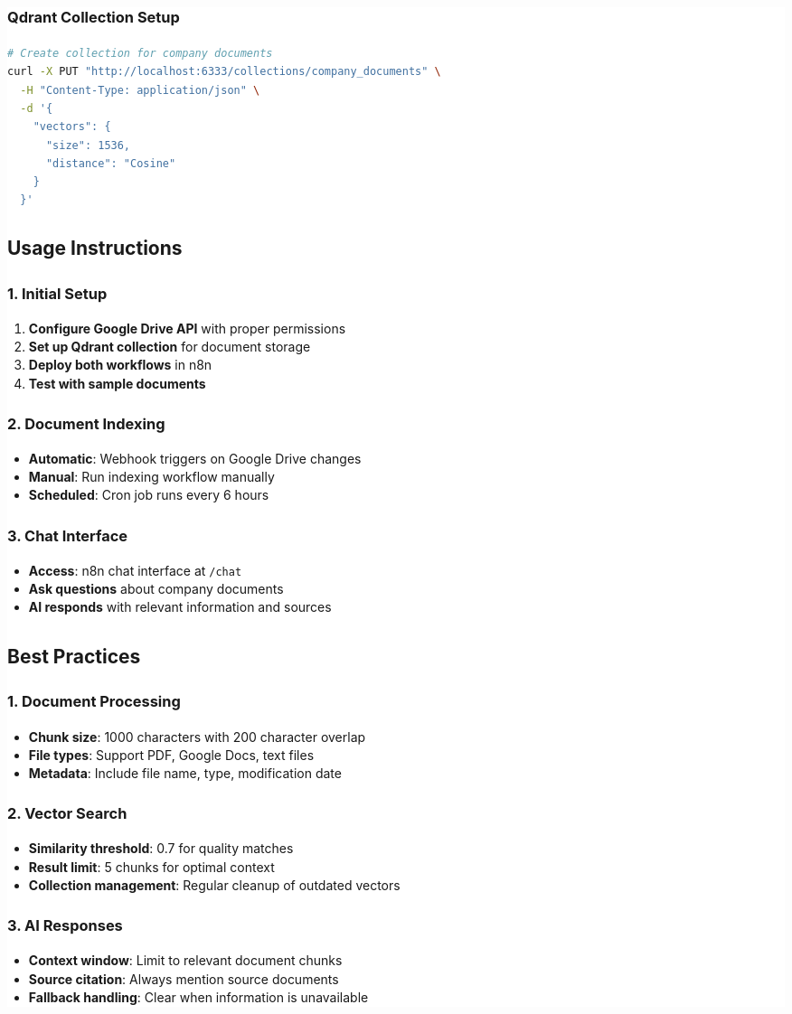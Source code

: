 ### Qdrant Collection Setup
```bash
# Create collection for company documents
curl -X PUT "http://localhost:6333/collections/company_documents" \
  -H "Content-Type: application/json" \
  -d '{
    "vectors": {
      "size": 1536,
      "distance": "Cosine"
    }
  }'
```

## Usage Instructions

### 1. Initial Setup
1. **Configure Google Drive API** with proper permissions
2. **Set up Qdrant collection** for document storage
3. **Deploy both workflows** in n8n
4. **Test with sample documents**

### 2. Document Indexing
- **Automatic**: Webhook triggers on Google Drive changes
- **Manual**: Run indexing workflow manually
- **Scheduled**: Cron job runs every 6 hours

### 3. Chat Interface
- **Access**: n8n chat interface at `/chat`
- **Ask questions** about company documents
- **AI responds** with relevant information and sources

## Best Practices

### 1. Document Processing
- **Chunk size**: 1000 characters with 200 character overlap
- **File types**: Support PDF, Google Docs, text files
- **Metadata**: Include file name, type, modification date

### 2. Vector Search
- **Similarity threshold**: 0.7 for quality matches
- **Result limit**: 5 chunks for optimal context
- **Collection management**: Regular cleanup of outdated vectors

### 3. AI Responses
- **Context window**: Limit to relevant document chunks
- **Source citation**: Always mention source documents
- **Fallback handling**: Clear when information is unavailable
